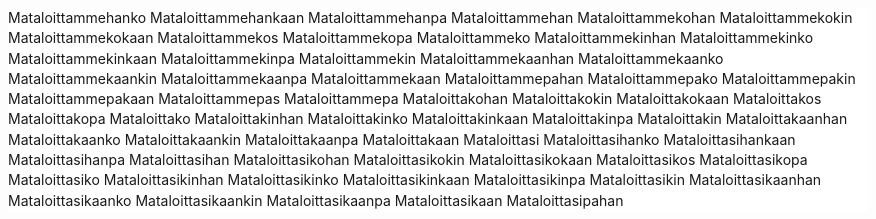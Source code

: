 Mataloittammehanko
Mataloittammehankaan
Mataloittammehanpa
Mataloittammehan
Mataloittammekohan
Mataloittammekokin
Mataloittammekokaan
Mataloittammekos
Mataloittammekopa
Mataloittammeko
Mataloittammekinhan
Mataloittammekinko
Mataloittammekinkaan
Mataloittammekinpa
Mataloittammekin
Mataloittammekaanhan
Mataloittammekaanko
Mataloittammekaankin
Mataloittammekaanpa
Mataloittammekaan
Mataloittammepahan
Mataloittammepako
Mataloittammepakin
Mataloittammepakaan
Mataloittammepas
Mataloittammepa
Mataloittakohan
Mataloittakokin
Mataloittakokaan
Mataloittakos
Mataloittakopa
Mataloittako
Mataloittakinhan
Mataloittakinko
Mataloittakinkaan
Mataloittakinpa
Mataloittakin
Mataloittakaanhan
Mataloittakaanko
Mataloittakaankin
Mataloittakaanpa
Mataloittakaan
Mataloittasi
Mataloittasihanko
Mataloittasihankaan
Mataloittasihanpa
Mataloittasihan
Mataloittasikohan
Mataloittasikokin
Mataloittasikokaan
Mataloittasikos
Mataloittasikopa
Mataloittasiko
Mataloittasikinhan
Mataloittasikinko
Mataloittasikinkaan
Mataloittasikinpa
Mataloittasikin
Mataloittasikaanhan
Mataloittasikaanko
Mataloittasikaankin
Mataloittasikaanpa
Mataloittasikaan
Mataloittasipahan
